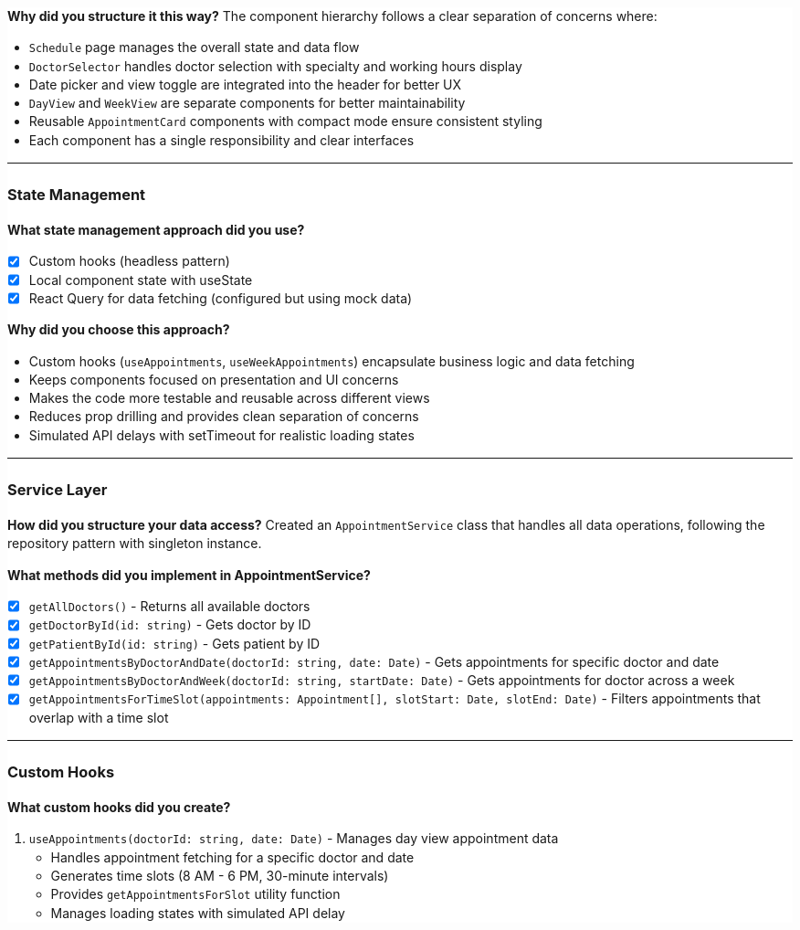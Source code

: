 **Why did you structure it this way?**
The component hierarchy follows a clear separation of concerns where:
- `Schedule` page manages the overall state and data flow
- `DoctorSelector` handles doctor selection with specialty and working hours display
- Date picker and view toggle are integrated into the header for better UX
- `DayView` and `WeekView` are separate components for better maintainability
- Reusable `AppointmentCard` components with compact mode ensure consistent styling
- Each component has a single responsibility and clear interfaces

---

### State Management

**What state management approach did you use?**
- [x] Custom hooks (headless pattern)
- [x] Local component state with useState
- [x] React Query for data fetching (configured but using mock data)

**Why did you choose this approach?**
- Custom hooks (`useAppointments`, `useWeekAppointments`) encapsulate business logic and data fetching
- Keeps components focused on presentation and UI concerns
- Makes the code more testable and reusable across different views
- Reduces prop drilling and provides clean separation of concerns
- Simulated API delays with setTimeout for realistic loading states

---

### Service Layer

**How did you structure your data access?**
Created an `AppointmentService` class that handles all data operations, following the repository pattern with singleton instance.

**What methods did you implement in AppointmentService?**
- [x] `getAllDoctors()` - Returns all available doctors
- [x] `getDoctorById(id: string)` - Gets doctor by ID
- [x] `getPatientById(id: string)` - Gets patient by ID
- [x] `getAppointmentsByDoctorAndDate(doctorId: string, date: Date)` - Gets appointments for specific doctor and date
- [x] `getAppointmentsByDoctorAndWeek(doctorId: string, startDate: Date)` - Gets appointments for doctor across a week
- [x] `getAppointmentsForTimeSlot(appointments: Appointment[], slotStart: Date, slotEnd: Date)` - Filters appointments that overlap with a time slot

---

### Custom Hooks

**What custom hooks did you create?**
1. `useAppointments(doctorId: string, date: Date)` - Manages day view appointment data
   - Handles appointment fetching for a specific doctor and date
   - Generates time slots (8 AM - 6 PM, 30-minute intervals)
   - Provides `getAppointmentsForSlot` utility function
   - Manages loading states with simulated API delay
